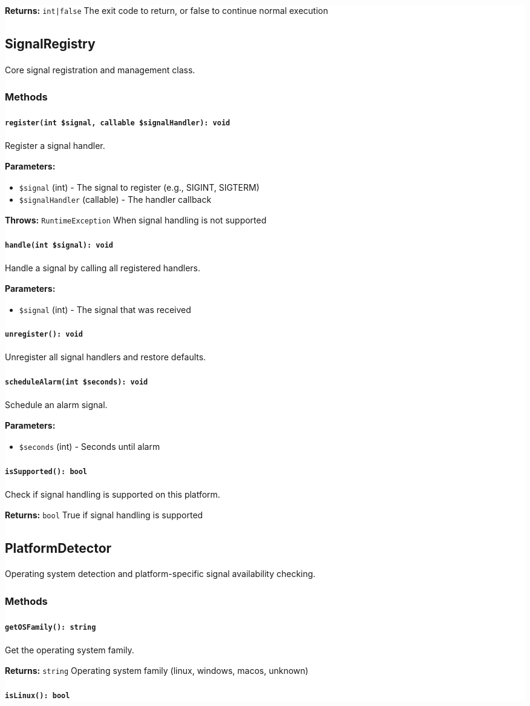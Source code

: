 **Returns:** `int|false` The exit code to return, or false to continue normal execution

## SignalRegistry

Core signal registration and management class.

### Methods

#### `register(int $signal, callable $signalHandler): void`

Register a signal handler.

**Parameters:**
- `$signal` (int) - The signal to register (e.g., SIGINT, SIGTERM)
- `$signalHandler` (callable) - The handler callback

**Throws:** `RuntimeException` When signal handling is not supported

#### `handle(int $signal): void`

Handle a signal by calling all registered handlers.

**Parameters:**
- `$signal` (int) - The signal that was received

#### `unregister(): void`

Unregister all signal handlers and restore defaults.

#### `scheduleAlarm(int $seconds): void`

Schedule an alarm signal.

**Parameters:**
- `$seconds` (int) - Seconds until alarm

#### `isSupported(): bool`

Check if signal handling is supported on this platform.

**Returns:** `bool` True if signal handling is supported

## PlatformDetector

Operating system detection and platform-specific signal availability checking.

### Methods

#### `getOSFamily(): string`

Get the operating system family.

**Returns:** `string` Operating system family (linux, windows, macos, unknown)

#### `isLinux(): bool`
